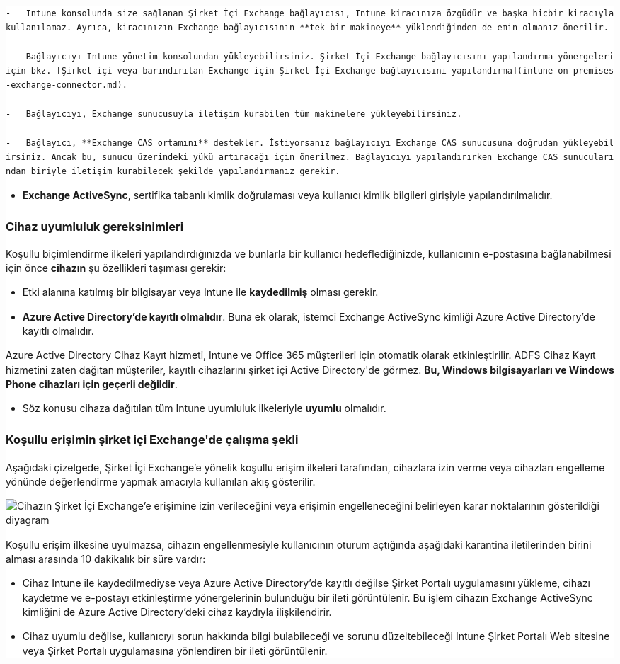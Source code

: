     -   Intune konsolunda size sağlanan Şirket İçi Exchange bağlayıcısı, Intune kiracınıza özgüdür ve başka hiçbir kiracıyla kullanılamaz. Ayrıca, kiracınızın Exchange bağlayıcısının **tek bir makineye** yüklendiğinden de emin olmanız önerilir.

        Bağlayıcıyı Intune yönetim konsolundan yükleyebilirsiniz. Şirket İçi Exchange bağlayıcısını yapılandırma yönergeleri için bkz. [Şirket içi veya barındırılan Exchange için Şirket İçi Exchange bağlayıcısını yapılandırma](intune-on-premises-exchange-connector.md).

    -   Bağlayıcıyı, Exchange sunucusuyla iletişim kurabilen tüm makinelere yükleyebilirsiniz.

    -   Bağlayıcı, **Exchange CAS ortamını** destekler. İstiyorsanız bağlayıcıyı Exchange CAS sunucusuna doğrudan yükleyebilirsiniz. Ancak bu, sunucu üzerindeki yükü artıracağı için önerilmez. Bağlayıcıyı yapılandırırken Exchange CAS sunucularından biriyle iletişim kurabilecek şekilde yapılandırmanız gerekir.

-   **Exchange ActiveSync**, sertifika tabanlı kimlik doğrulaması veya kullanıcı kimlik bilgileri girişiyle yapılandırılmalıdır.

### <a name="device-compliance-requirements"></a>Cihaz uyumluluk gereksinimleri

Koşullu biçimlendirme ilkeleri yapılandırdığınızda ve bunlarla bir kullanıcı hedeflediğinizde, kullanıcının e-postasına bağlanabilmesi için önce **cihazın** şu özellikleri taşıması gerekir:

-  Etki alanına katılmış bir bilgisayar veya Intune ile **kaydedilmiş** olması gerekir.

-  **Azure Active Directory’de kayıtlı olmalıdır**. Buna ek olarak, istemci Exchange ActiveSync kimliği Azure Active Directory’de kayıtlı olmalıdır.

  Azure Active Directory Cihaz Kayıt hizmeti, Intune ve Office 365 müşterileri için otomatik olarak etkinleştirilir. ADFS Cihaz Kayıt hizmetini zaten dağıtan müşteriler, kayıtlı cihazlarını şirket içi Active Directory'de görmez. **Bu, Windows bilgisayarları ve Windows Phone cihazları için geçerli değildir**.

-   Söz konusu cihaza dağıtılan tüm Intune uyumluluk ilkeleriyle **uyumlu** olmalıdır.

### <a name="how-conditional-access-works-with-exchange-on-premises"></a>Koşullu erişimin şirket içi Exchange'de çalışma şekli

Aşağıdaki çizelgede, Şirket İçi Exchange’e yönelik koşullu erişim ilkeleri tarafından, cihazlara izin verme veya cihazları engelleme yönünde değerlendirme yapmak amacıyla kullanılan akış gösterilir.

![Cihazın Şirket İçi Exchange’e erişimine izin verileceğini veya erişimin engelleneceğini belirleyen karar noktalarının gösterildiği diyagram](../media/ConditionalAccess8-2.png)

Koşullu erişim ilkesine uyulmazsa, cihazın engellenmesiyle kullanıcının oturum açtığında aşağıdaki karantina iletilerinden birini alması arasında 10 dakikalık bir süre vardır:

- Cihaz Intune ile kaydedilmediyse veya Azure Active Directory’de kayıtlı değilse Şirket Portalı uygulamasını yükleme, cihazı kaydetme ve e-postayı etkinleştirme yönergelerinin bulunduğu bir ileti görüntülenir. Bu işlem cihazın Exchange ActiveSync kimliğini de Azure Active Directory’deki cihaz kaydıyla ilişkilendirir.

-   Cihaz uyumlu değilse, kullanıcıyı sorun hakkında bilgi bulabileceği ve sorunu düzeltebileceği Intune Şirket Portalı Web sitesine veya Şirket Portalı uygulamasına yönlendiren bir ileti görüntülenir.
